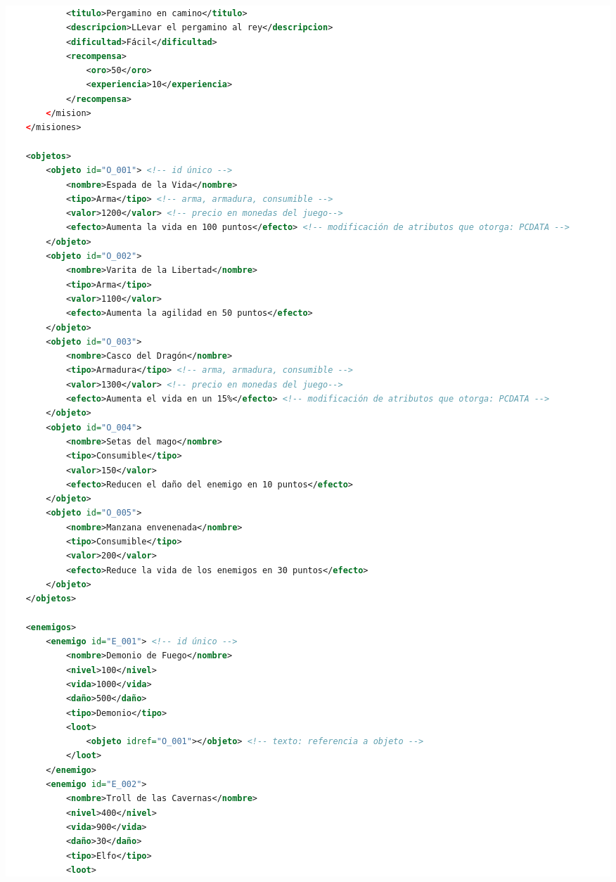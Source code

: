 ``` xml
            <titulo>Pergamino en camino</titulo>
            <descripcion>LLevar el pergamino al rey</descripcion>
            <dificultad>Fácil</dificultad>
            <recompensa>
                <oro>50</oro>
                <experiencia>10</experiencia>
            </recompensa>
        </mision>
    </misiones>
    
    <objetos>
        <objeto id="O_001"> <!-- id único -->
            <nombre>Espada de la Vida</nombre>
            <tipo>Arma</tipo> <!-- arma, armadura, consumible -->
            <valor>1200</valor> <!-- precio en monedas del juego-->
            <efecto>Aumenta la vida en 100 puntos</efecto> <!-- modificación de atributos que otorga: PCDATA -->
        </objeto>
        <objeto id="O_002">
            <nombre>Varita de la Libertad</nombre>
            <tipo>Arma</tipo>
            <valor>1100</valor>
            <efecto>Aumenta la agilidad en 50 puntos</efecto>
        </objeto>
        <objeto id="O_003">
            <nombre>Casco del Dragón</nombre>
            <tipo>Armadura</tipo> <!-- arma, armadura, consumible -->
            <valor>1300</valor> <!-- precio en monedas del juego-->
            <efecto>Aumenta el vida en un 15%</efecto> <!-- modificación de atributos que otorga: PCDATA -->
        </objeto>
        <objeto id="O_004">
            <nombre>Setas del mago</nombre>
            <tipo>Consumible</tipo> 
            <valor>150</valor>
            <efecto>Reducen el daño del enemigo en 10 puntos</efecto>
        </objeto>
        <objeto id="O_005"> 
            <nombre>Manzana envenenada</nombre>
            <tipo>Consumible</tipo>
            <valor>200</valor>
            <efecto>Reduce la vida de los enemigos en 30 puntos</efecto>
        </objeto>
    </objetos>
    
    <enemigos>
        <enemigo id="E_001"> <!-- id único -->
            <nombre>Demonio de Fuego</nombre>
            <nivel>100</nivel>
            <vida>1000</vida>
            <daño>500</daño>
            <tipo>Demonio</tipo>
            <loot>
                <objeto idref="O_001"></objeto> <!-- texto: referencia a objeto -->
            </loot>
        </enemigo>
        <enemigo id="E_002">
            <nombre>Troll de las Cavernas</nombre>
            <nivel>400</nivel>
            <vida>900</vida>
            <daño>30</daño>
            <tipo>Elfo</tipo>
            <loot>
```
